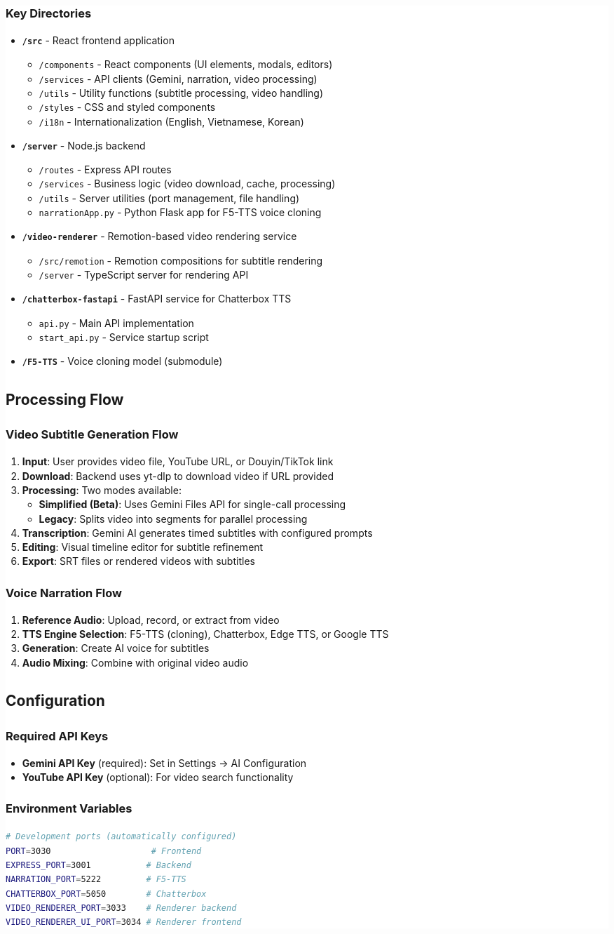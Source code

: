 ### Key Directories

- **`/src`** - React frontend application
  - `/components` - React components (UI elements, modals, editors)
  - `/services` - API clients (Gemini, narration, video processing)
  - `/utils` - Utility functions (subtitle processing, video handling)
  - `/styles` - CSS and styled components
  - `/i18n` - Internationalization (English, Vietnamese, Korean)

- **`/server`** - Node.js backend
  - `/routes` - Express API routes
  - `/services` - Business logic (video download, cache, processing)
  - `/utils` - Server utilities (port management, file handling)
  - `narrationApp.py` - Python Flask app for F5-TTS voice cloning

- **`/video-renderer`** - Remotion-based video rendering service
  - `/src/remotion` - Remotion compositions for subtitle rendering
  - `/server` - TypeScript server for rendering API

- **`/chatterbox-fastapi`** - FastAPI service for Chatterbox TTS
  - `api.py` - Main API implementation
  - `start_api.py` - Service startup script

- **`/F5-TTS`** - Voice cloning model (submodule)

## Processing Flow

### Video Subtitle Generation Flow
1. **Input**: User provides video file, YouTube URL, or Douyin/TikTok link
2. **Download**: Backend uses yt-dlp to download video if URL provided
3. **Processing**: Two modes available:
   - **Simplified (Beta)**: Uses Gemini Files API for single-call processing
   - **Legacy**: Splits video into segments for parallel processing
4. **Transcription**: Gemini AI generates timed subtitles with configured prompts
5. **Editing**: Visual timeline editor for subtitle refinement
6. **Export**: SRT files or rendered videos with subtitles

### Voice Narration Flow
1. **Reference Audio**: Upload, record, or extract from video
2. **TTS Engine Selection**: F5-TTS (cloning), Chatterbox, Edge TTS, or Google TTS
3. **Generation**: Create AI voice for subtitles
4. **Audio Mixing**: Combine with original video audio

## Configuration

### Required API Keys
- **Gemini API Key** (required): Set in Settings → AI Configuration
- **YouTube API Key** (optional): For video search functionality

### Environment Variables
```bash
# Development ports (automatically configured)
PORT=3030                    # Frontend
EXPRESS_PORT=3001           # Backend
NARRATION_PORT=5222         # F5-TTS
CHATTERBOX_PORT=5050        # Chatterbox
VIDEO_RENDERER_PORT=3033    # Renderer backend
VIDEO_RENDERER_UI_PORT=3034 # Renderer frontend
```
